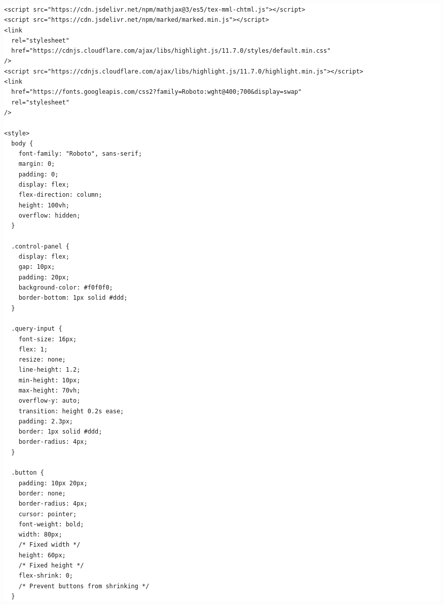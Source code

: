     <script src="https://cdn.jsdelivr.net/npm/mathjax@3/es5/tex-mml-chtml.js"></script>
    <script src="https://cdn.jsdelivr.net/npm/marked/marked.min.js"></script>
    <link
      rel="stylesheet"
      href="https://cdnjs.cloudflare.com/ajax/libs/highlight.js/11.7.0/styles/default.min.css"
    />
    <script src="https://cdnjs.cloudflare.com/ajax/libs/highlight.js/11.7.0/highlight.min.js"></script>
    <link
      href="https://fonts.googleapis.com/css2?family=Roboto:wght@400;700&display=swap"
      rel="stylesheet"
    />

    <style>
      body {
        font-family: "Roboto", sans-serif;
        margin: 0;
        padding: 0;
        display: flex;
        flex-direction: column;
        height: 100vh;
        overflow: hidden;
      }

      .control-panel {
        display: flex;
        gap: 10px;
        padding: 20px;
        background-color: #f0f0f0;
        border-bottom: 1px solid #ddd;
      }

      .query-input {
        font-size: 16px;
        flex: 1;
        resize: none;
        line-height: 1.2;
        min-height: 10px;
        max-height: 70vh;
        overflow-y: auto;
        transition: height 0.2s ease;
        padding: 2.3px;
        border: 1px solid #ddd;
        border-radius: 4px;
      }

      .button {
        padding: 10px 20px;
        border: none;
        border-radius: 4px;
        cursor: pointer;
        font-weight: bold;
        width: 80px;
        /* Fixed width */
        height: 60px;
        /* Fixed height */
        flex-shrink: 0;
        /* Prevent buttons from shrinking */
      }
